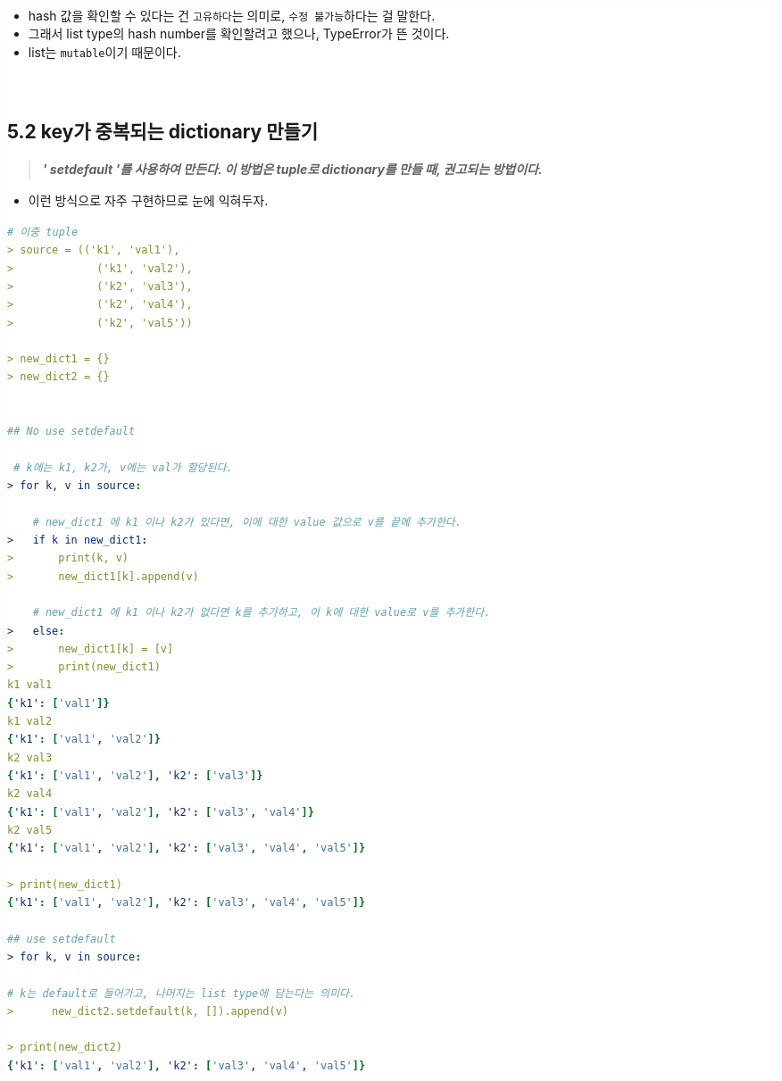 - hash 값을 확인할 수 있다는 건 `고유하다`는 의미로, `수정 불가능`하다는 걸 말한다.
- 그래서 list type의 hash number를 확인할려고 했으나, TypeError가 뜬 것이다.
- list는 `mutable`이기 때문이다.

&nbsp;

## 5.2 key가 중복되는 dictionary 만들기

> **_' setdefault '를 사용하여 만든다. 이 방법은 tuple로 dictionary를 만들 때, 권고되는 방법이다._**

- 이런 방식으로 자주 구현하므로 눈에 익혀두자.

```yml
# 이중 tuple
> source = (('k1', 'val1'),
>             ('k1', 'val2'),
>             ('k2', 'val3'),
>             ('k2', 'val4'),
>             ('k2', 'val5'))

> new_dict1 = {}
> new_dict2 = {}


## No use setdefault

 # k에는 k1, k2가, v에는 val가 할당된다.
> for k, v in source:

    # new_dict1 에 k1 이나 k2가 있다면, 이에 대한 value 값으로 v를 끝에 추가한다.
>   if k in new_dict1:
>       print(k, v)
>       new_dict1[k].append(v)

    # new_dict1 에 k1 이나 k2가 없다면 k를 추가하고, 이 k에 대한 value로 v를 추가한다.
>   else:
>       new_dict1[k] = [v]
>       print(new_dict1)
k1 val1
{'k1': ['val1']}
k1 val2
{'k1': ['val1', 'val2']}
k2 val3
{'k1': ['val1', 'val2'], 'k2': ['val3']}
k2 val4
{'k1': ['val1', 'val2'], 'k2': ['val3', 'val4']}
k2 val5
{'k1': ['val1', 'val2'], 'k2': ['val3', 'val4', 'val5']}

> print(new_dict1)
{'k1': ['val1', 'val2'], 'k2': ['val3', 'val4', 'val5']}

## use setdefault
> for k, v in source:

# k는 default로 들어가고, 나머지는 list type에 담는다는 의미다.
>      new_dict2.setdefault(k, []).append(v)

> print(new_dict2)
{'k1': ['val1', 'val2'], 'k2': ['val3', 'val4', 'val5']}
```
